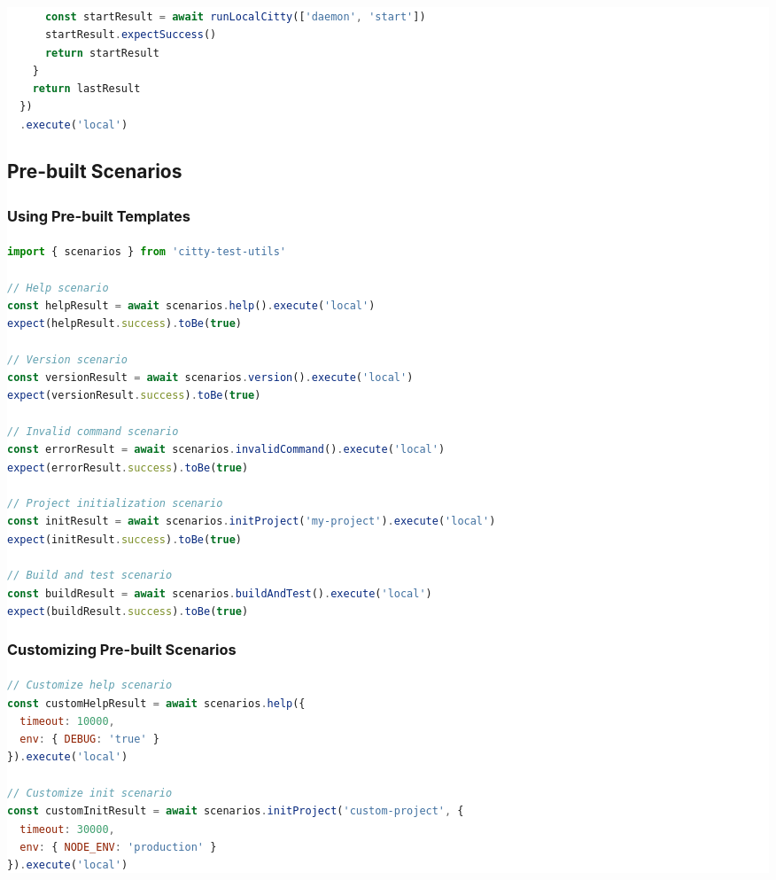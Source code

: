 ```javascript
      const startResult = await runLocalCitty(['daemon', 'start'])
      startResult.expectSuccess()
      return startResult
    }
    return lastResult
  })
  .execute('local')
```

## Pre-built Scenarios

### Using Pre-built Templates

```javascript
import { scenarios } from 'citty-test-utils'

// Help scenario
const helpResult = await scenarios.help().execute('local')
expect(helpResult.success).toBe(true)

// Version scenario
const versionResult = await scenarios.version().execute('local')
expect(versionResult.success).toBe(true)

// Invalid command scenario
const errorResult = await scenarios.invalidCommand().execute('local')
expect(errorResult.success).toBe(true)

// Project initialization scenario
const initResult = await scenarios.initProject('my-project').execute('local')
expect(initResult.success).toBe(true)

// Build and test scenario
const buildResult = await scenarios.buildAndTest().execute('local')
expect(buildResult.success).toBe(true)
```

### Customizing Pre-built Scenarios

```javascript
// Customize help scenario
const customHelpResult = await scenarios.help({
  timeout: 10000,
  env: { DEBUG: 'true' }
}).execute('local')

// Customize init scenario
const customInitResult = await scenarios.initProject('custom-project', {
  timeout: 30000,
  env: { NODE_ENV: 'production' }
}).execute('local')
```

